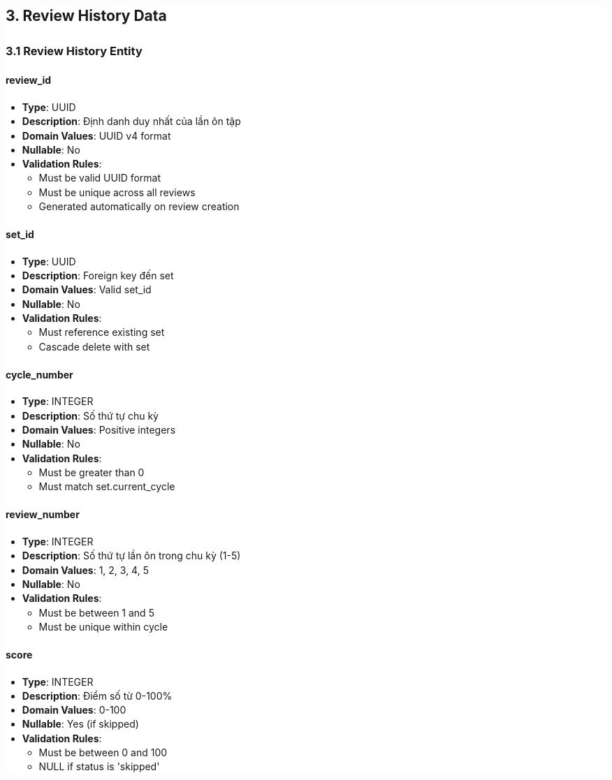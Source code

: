 ## 3. Review History Data

### 3.1 Review History Entity

#### review_id
- **Type**: UUID
- **Description**: Định danh duy nhất của lần ôn tập
- **Domain Values**: UUID v4 format
- **Nullable**: No
- **Validation Rules**:
  - Must be valid UUID format
  - Must be unique across all reviews
  - Generated automatically on review creation

#### set_id
- **Type**: UUID
- **Description**: Foreign key đến set
- **Domain Values**: Valid set_id
- **Nullable**: No
- **Validation Rules**:
  - Must reference existing set
  - Cascade delete with set

#### cycle_number
- **Type**: INTEGER
- **Description**: Số thứ tự chu kỳ
- **Domain Values**: Positive integers
- **Nullable**: No
- **Validation Rules**:
  - Must be greater than 0
  - Must match set.current_cycle

#### review_number
- **Type**: INTEGER
- **Description**: Số thứ tự lần ôn trong chu kỳ (1-5)
- **Domain Values**: 1, 2, 3, 4, 5
- **Nullable**: No
- **Validation Rules**:
  - Must be between 1 and 5
  - Must be unique within cycle

#### score
- **Type**: INTEGER
- **Description**: Điểm số từ 0-100%
- **Domain Values**: 0-100
- **Nullable**: Yes (if skipped)
- **Validation Rules**:
  - Must be between 0 and 100
  - NULL if status is 'skipped'
